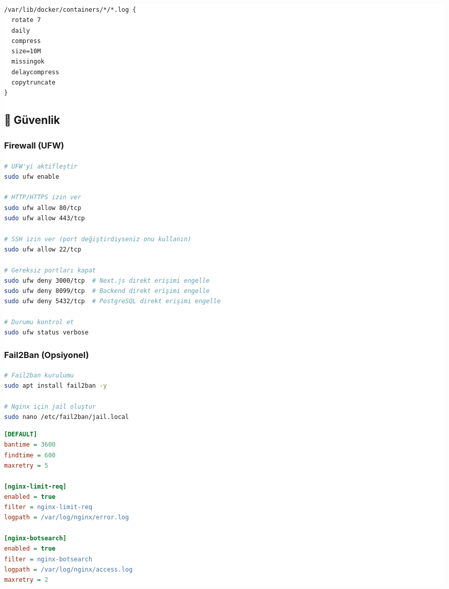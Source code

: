 ```
/var/lib/docker/containers/*/*.log {
  rotate 7
  daily
  compress
  size=10M
  missingok
  delaycompress
  copytruncate
}
```

## 🔐 Güvenlik

### Firewall (UFW)

```bash
# UFW'yi aktifleştir
sudo ufw enable

# HTTP/HTTPS izin ver
sudo ufw allow 80/tcp
sudo ufw allow 443/tcp

# SSH izin ver (port değiştirdiyseniz onu kullanın)
sudo ufw allow 22/tcp

# Gereksiz portları kapat
sudo ufw deny 3000/tcp  # Next.js direkt erişimi engelle
sudo ufw deny 8099/tcp  # Backend direkt erişimi engelle
sudo ufw deny 5432/tcp  # PostgreSQL direkt erişimi engelle

# Durumu kontrol et
sudo ufw status verbose
```

### Fail2Ban (Opsiyonel)

```bash
# Fail2ban kurulumu
sudo apt install fail2ban -y

# Nginx için jail oluştur
sudo nano /etc/fail2ban/jail.local
```

```ini
[DEFAULT]
bantime = 3600
findtime = 600
maxretry = 5

[nginx-limit-req]
enabled = true
filter = nginx-limit-req
logpath = /var/log/nginx/error.log

[nginx-botsearch]
enabled = true
filter = nginx-botsearch
logpath = /var/log/nginx/access.log
maxretry = 2
```
